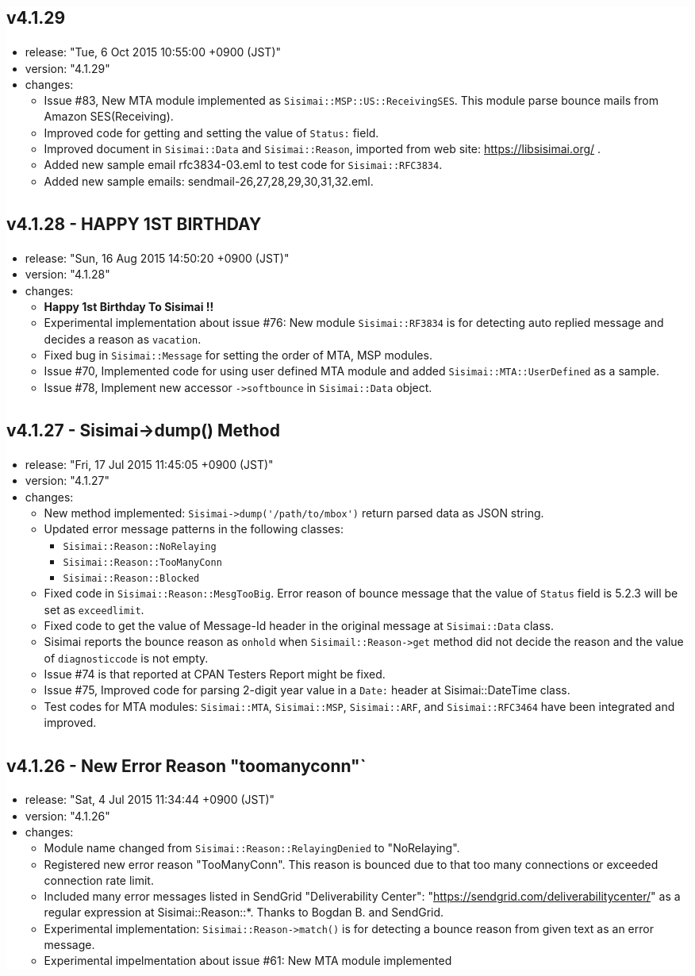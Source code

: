 v4.1.29
--------------------------------------------------------------------------------
- release: "Tue,  6 Oct 2015 10:55:00 +0900 (JST)"
- version: "4.1.29"
- changes:
  - Issue #83, New MTA module implemented as `Sisimai::MSP::US::ReceivingSES`.
    This module parse bounce mails from Amazon SES(Receiving).
  - Improved code for getting and setting the value of `Status:` field.
  - Improved document in `Sisimai::Data` and `Sisimai::Reason`, imported from
    web site: https://libsisimai.org/ .
  - Added new sample email rfc3834-03.eml to test code for `Sisimai::RFC3834`.
  - Added new sample emails: sendmail-26,27,28,29,30,31,32.eml. 

v4.1.28 - HAPPY 1ST BIRTHDAY
--------------------------------------------------------------------------------
- release: "Sun, 16 Aug 2015 14:50:20 +0900 (JST)"
- version: "4.1.28"
- changes:
  - **Happy 1st Birthday To Sisimai !!**
  - Experimental implementation about issue #76: New module `Sisimai::RF3834`
    is for detecting auto replied message and decides a reason as `vacation`.
  - Fixed bug in `Sisimai::Message` for setting the order of MTA, MSP modules.
  - Issue #70, Implemented code for using user defined MTA module and added
    `Sisimai::MTA::UserDefined` as a sample.
  - Issue #78, Implement new accessor `->softbounce` in `Sisimai::Data` object.

v4.1.27 - Sisimai->dump() Method
--------------------------------------------------------------------------------
- release: "Fri, 17 Jul 2015 11:45:05 +0900 (JST)"
- version: "4.1.27"
- changes:
  - New method implemented: `Sisimai->dump('/path/to/mbox')` return parsed data
    as JSON string.
  - Updated error message patterns in the following classes:
    - `Sisimai::Reason::NoRelaying`
    - `Sisimai::Reason::TooManyConn`
    - `Sisimai::Reason::Blocked`
  - Fixed code in `Sisimai::Reason::MesgTooBig`. Error reason of bounce message
    that the value of `Status` field is 5.2.3 will be set as `exceedlimit`.
  - Fixed code to get the value of Message-Id header in the original message at
    `Sisimai::Data` class.
  - Sisimai reports the bounce reason as `onhold` when `Sisimail::Reason->get`
    method did not decide the reason and the value of `diagnosticcode` is not
    empty.
  - Issue #74 is that reported at CPAN Testers Report might be fixed.
  - Issue #75, Improved code for parsing 2-digit year value in a `Date:` header
    at Sisimai::DateTime class.
  - Test codes for MTA modules: `Sisimai::MTA`, `Sisimai::MSP`, `Sisimai::ARF`,
    and `Sisimai::RFC3464` have been integrated and improved.

v4.1.26 - New Error Reason "toomanyconn"`
--------------------------------------------------------------------------------
- release: "Sat,  4 Jul 2015 11:34:44 +0900 (JST)"
- version: "4.1.26"
- changes:
  - Module name changed from `Sisimai::Reason::RelayingDenied` to "NoRelaying".
  - Registered new error reason "TooManyConn". This reason is bounced due to 
    that too many connections or exceeded connection rate limit.
  - Included many error messages listed in SendGrid "Deliverability Center":
    "https://sendgrid.com/deliverabilitycenter/" as a regular expression at 
    Sisimai::Reason::*. Thanks to Bogdan B. and SendGrid.
  - Experimental implementation: `Sisimai::Reason->match()` is for detecting a
    bounce reason from given text as an error message.
  - Experimental impelmentation about issue #61: New MTA module implemented
